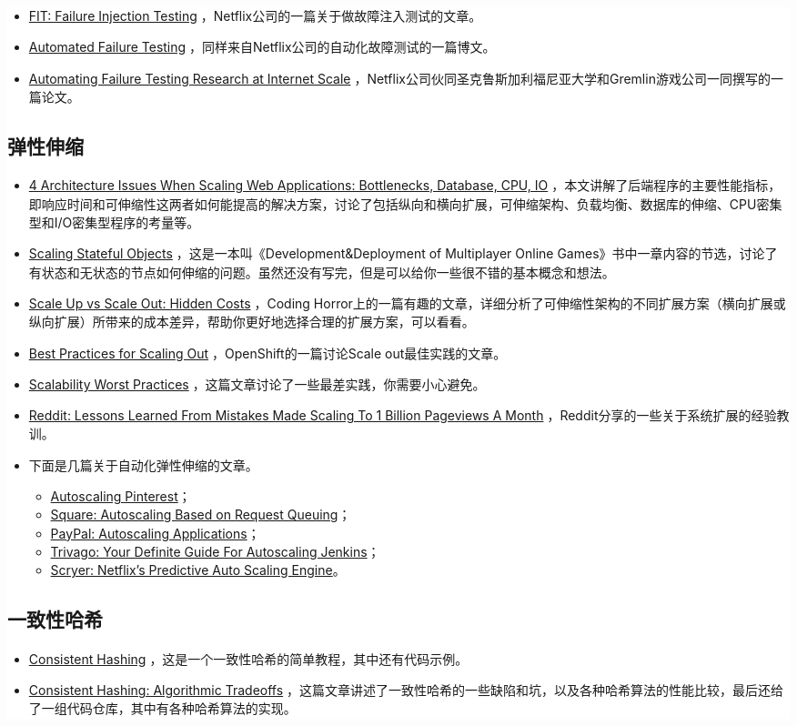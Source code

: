 - [FIT: Failure Injection Testing](<https://medium.com/netflix-techblog/fit-failure-injection-testing-35d8e2a9bb2>) ，Netflix公司的一篇关于做故障注入测试的文章。

- [Automated Failure Testing](<https://medium.com/netflix-techblog/automated-failure-testing-86c1b8bc841f>) ，同样来自Netflix公司的自动化故障测试的一篇博文。

- [Automating Failure Testing Research at Internet Scale](<https://people.ucsc.edu/~palvaro/socc16.pdf>) ，Netflix公司伙同圣克鲁斯加利福尼亚大学和Gremlin游戏公司一同撰写的一篇论文。




## 弹性伸缩

- [4 Architecture Issues When Scaling Web Applications: Bottlenecks, Database, CPU, IO](<http://highscalability.com/blog/2014/5/12/4-architecture-issues-when-scaling-web-applications-bottlene.html>) ，本文讲解了后端程序的主要性能指标，即响应时间和可伸缩性这两者如何能提高的解决方案，讨论了包括纵向和横向扩展，可伸缩架构、负载均衡、数据库的伸缩、CPU密集型和I/O密集型程序的考量等。

- [Scaling Stateful Objects](<http://ithare.com/scaling-stateful-objects/>) ，这是一本叫《Development&Deployment of Multiplayer Online Games》书中一章内容的节选，讨论了有状态和无状态的节点如何伸缩的问题。虽然还没有写完，但是可以给你一些很不错的基本概念和想法。

- [Scale Up vs Scale Out: Hidden Costs](<https://blog.codinghorror.com/scaling-up-vs-scaling-out-hidden-costs/>) ，Coding Horror上的一篇有趣的文章，详细分析了可伸缩性架构的不同扩展方案（横向扩展或纵向扩展）所带来的成本差异，帮助你更好地选择合理的扩展方案，可以看看。

- [Best Practices for Scaling Out](<https://www.infoq.cn/article/hiXg6WRDjvNE0VNuwzPg>) ，OpenShift的一篇讨论Scale out最佳实践的文章。

- [Scalability Worst Practices](<https://www.infoq.com/articles/scalability-worst-practices>) ，这篇文章讨论了一些最差实践，你需要小心避免。

- [Reddit: Lessons Learned From Mistakes Made Scaling To 1 Billion Pageviews A Month](<http://highscalability.com/blog/2013/8/26/reddit-lessons-learned-from-mistakes-made-scaling-to-1-billi.html>) ，Reddit分享的一些关于系统扩展的经验教训。

- 下面是几篇关于自动化弹性伸缩的文章。

    - [Autoscaling Pinterest](<https://medium.com/@Pinterest_Engineering/auto-scaling-pinterest-df1d2beb4d64>)；
    - [Square: Autoscaling Based on Request Queuing](<https://medium.com/square-corner-blog/autoscaling-based-on-request-queuing-c4c0f57f860f>)；
    - [PayPal: Autoscaling Applications](<https://medium.com/paypal-engineering/autoscaling-applications-paypal-fb5bb9fdb821>)；
    - [Trivago: Your Definite Guide For Autoscaling Jenkins](<http://tech.trivago.com/2017/02/17/your-definite-guide-for-autoscaling-jenkins/>)；
    - [Scryer: Netflix’s Predictive Auto Scaling Engine](<https://medium.com/netflix-techblog/scryer-netflixs-predictive-auto-scaling-engine-a3f8fc922270>)。

    <!-- -->




## 一致性哈希

- [Consistent Hashing](<http://www.tom-e-white.com/2007/11/consistent-hashing.html>) ，这是一个一致性哈希的简单教程，其中还有代码示例。

- [Consistent Hashing: Algorithmic Tradeoffs](<https://medium.com/@dgryski/consistent-hashing-algorithmic-tradeoffs-ef6b8e2fcae8>) ，这篇文章讲述了一致性哈希的一些缺陷和坑，以及各种哈希算法的性能比较，最后还给了一组代码仓库，其中有各种哈希算法的实现。

